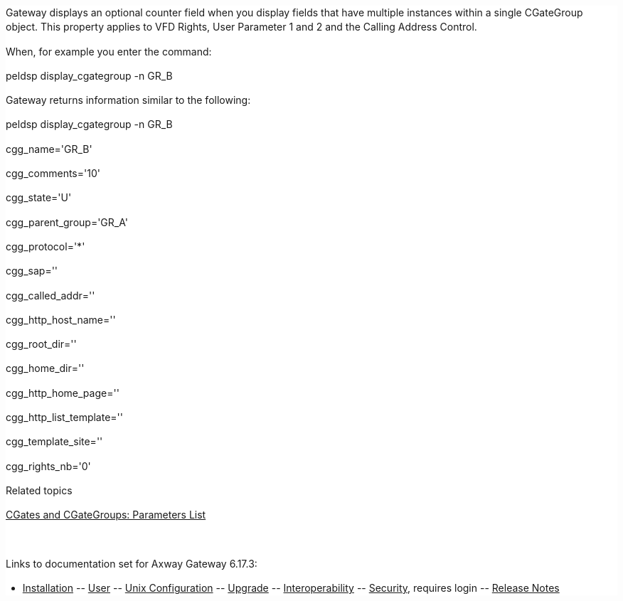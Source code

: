 <p>Gateway displays an optional counter field when you display fields that have multiple instances within a single CGateGroup object. This property applies to VFD Rights, User Parameter 1 and 2 and the Calling Address Control.</p>
<p>When, for example you enter the command:</p>
<p>peldsp display_cgategroup -n GR_B</p>
<p>Gateway returns information similar to the following:</p>
<p>peldsp display_cgategroup -n GR_B</p>
<p>cgg_name='GR_B'</p>
<p>cgg_comments='10'</p>
<p>cgg_state='U'</p>
<p>cgg_parent_group='GR_A'</p>
<p>cgg_protocol='*'</p>
<p>cgg_sap=''</p>
<p>cgg_called_addr=''</p>
<p>cgg_http_host_name=''</p>
<p>cgg_root_dir=''</p>
<p>cgg_home_dir=''</p>
<p>cgg_http_home_page=''</p>
<p>cgg_http_list_template=''</p>
<p>cgg_template_site=''</p>
<p>cgg_rights_nb='0'</p>         </td>
      </tr>
   </tbody>
</table>

Related topics

[CGates and CGateGroups: Parameters List](../cgates_parameter_list)

 

Links to documentation set for Axway Gateway <span class="mc-variable axway_variables.Release_Number variable">6.17.3</span>:

-   [Installation](/bundle/Gateway_6173_InstallationGuide_allOS_en_HTML5/page/Content/start_page.htm) -- [User](/bundle/Gateway_6173_UsersGuide_allOS_en_HTML5/page/Content/start_page.htm) -- [Unix Configuration](/bundle/Gateway_6173_ConfigurationGuide_UNIX_en_HTML5/page/Content/start_page.htm) -- [Upgrade](/bundle/Gateway_6173_UpgradeGuide_allOS_en_HTML5/page/Content/start_page.htm) -- [Interoperability](/bundle/Gateway_6173_InteroperabilityGuide_allOS_en_HTML5/page/Content/start_page.htm) -- [Security](/bundle/Gateway_6173_SecurityGuide_allOS_en_HTML5/page/Content/start_page.htm), requires login -- [Release Notes](/bundle/Gateway_6173_ReleaseNotes_allOS_en_HTML5/page/Content/Gateway_ReleaseNotes_allOS_en.htm)
